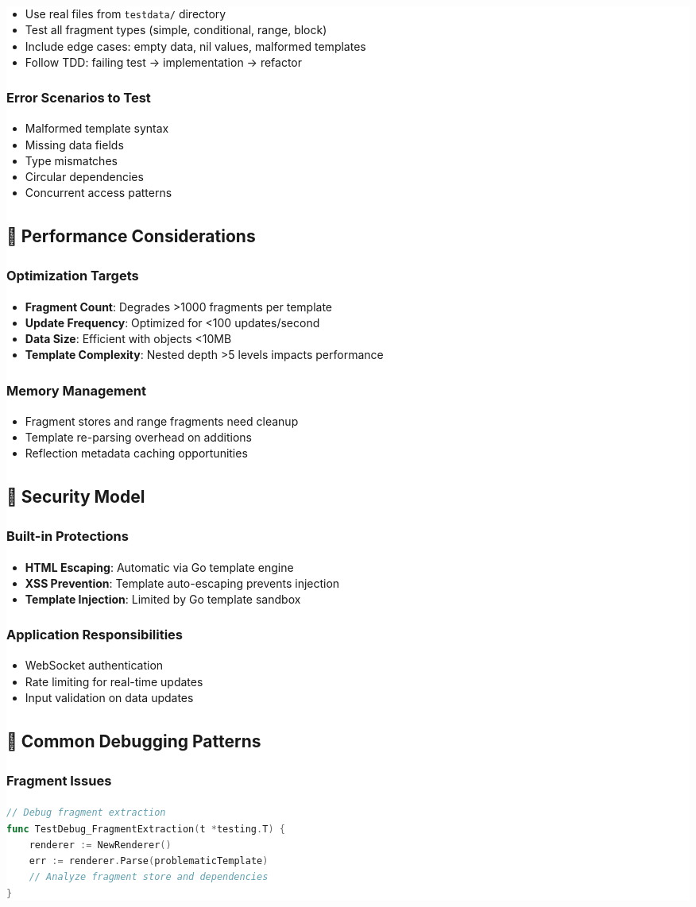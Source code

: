 - Use real files from `testdata/` directory
- Test all fragment types (simple, conditional, range, block)
- Include edge cases: empty data, nil values, malformed templates
- Follow TDD: failing test → implementation → refactor

### Error Scenarios to Test

- Malformed template syntax
- Missing data fields
- Type mismatches
- Circular dependencies
- Concurrent access patterns

## 🚀 Performance Considerations

### Optimization Targets

- **Fragment Count**: Degrades >1000 fragments per template
- **Update Frequency**: Optimized for <100 updates/second
- **Data Size**: Efficient with objects <10MB
- **Template Complexity**: Nested depth >5 levels impacts performance

### Memory Management

- Fragment stores and range fragments need cleanup
- Template re-parsing overhead on additions
- Reflection metadata caching opportunities

## 🔐 Security Model

### Built-in Protections

- **HTML Escaping**: Automatic via Go template engine
- **XSS Prevention**: Template auto-escaping prevents injection
- **Template Injection**: Limited by Go template sandbox

### Application Responsibilities

- WebSocket authentication
- Rate limiting for real-time updates
- Input validation on data updates

## 🐛 Common Debugging Patterns

### Fragment Issues

```go
// Debug fragment extraction
func TestDebug_FragmentExtraction(t *testing.T) {
    renderer := NewRenderer()
    err := renderer.Parse(problematicTemplate)
    // Analyze fragment store and dependencies
}
```
